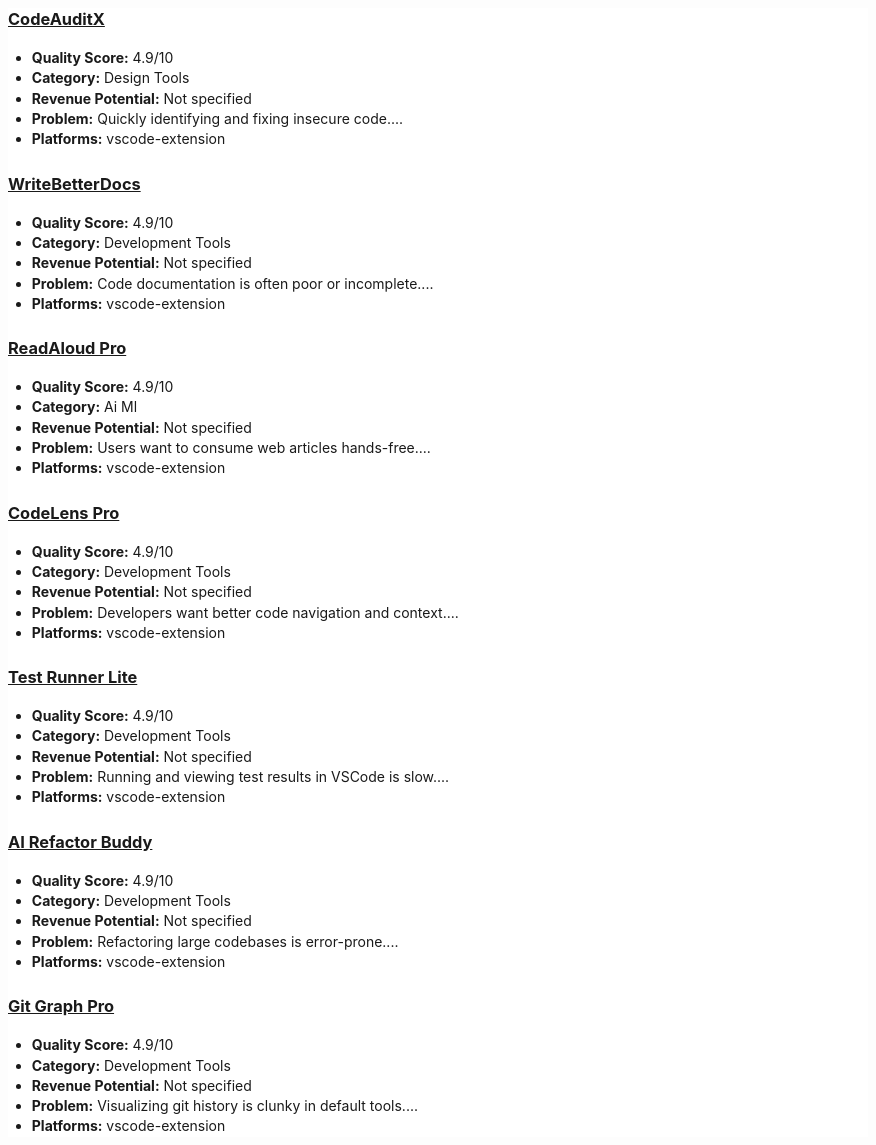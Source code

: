 ### [CodeAuditX](../../design-tools/codeauditx/)
- **Quality Score:** 4.9/10
- **Category:** Design Tools
- **Revenue Potential:** Not specified
- **Problem:** Quickly identifying and fixing insecure code....
- **Platforms:** vscode-extension

### [WriteBetterDocs](../../development-tools/writebetterdocs/)
- **Quality Score:** 4.9/10
- **Category:** Development Tools
- **Revenue Potential:** Not specified
- **Problem:** Code documentation is often poor or incomplete....
- **Platforms:** vscode-extension

### [ReadAloud Pro](../../ai-ml/readaloud-pro/)
- **Quality Score:** 4.9/10
- **Category:** Ai Ml
- **Revenue Potential:** Not specified
- **Problem:** Users want to consume web articles hands-free....
- **Platforms:** vscode-extension

### [CodeLens Pro](../../development-tools/codelens-pro/)
- **Quality Score:** 4.9/10
- **Category:** Development Tools
- **Revenue Potential:** Not specified
- **Problem:** Developers want better code navigation and context....
- **Platforms:** vscode-extension

### [Test Runner Lite](../../development-tools/test-runner-lite/)
- **Quality Score:** 4.9/10
- **Category:** Development Tools
- **Revenue Potential:** Not specified
- **Problem:** Running and viewing test results in VSCode is slow....
- **Platforms:** vscode-extension

### [AI Refactor Buddy](../../development-tools/ai-refactor-buddy/)
- **Quality Score:** 4.9/10
- **Category:** Development Tools
- **Revenue Potential:** Not specified
- **Problem:** Refactoring large codebases is error-prone....
- **Platforms:** vscode-extension

### [Git Graph Pro](../../development-tools/git-graph-pro/)
- **Quality Score:** 4.9/10
- **Category:** Development Tools
- **Revenue Potential:** Not specified
- **Problem:** Visualizing git history is clunky in default tools....
- **Platforms:** vscode-extension
